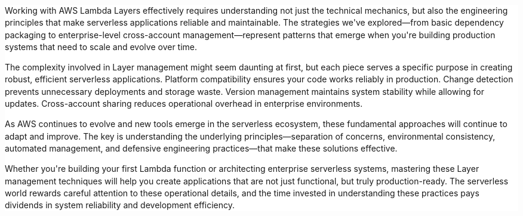 Working with AWS Lambda Layers effectively requires understanding not just the technical mechanics, but also the engineering principles that make serverless applications reliable and maintainable. The strategies we've explored—from basic dependency packaging to enterprise-level cross-account management—represent patterns that emerge when you're building production systems that need to scale and evolve over time.

The complexity involved in Layer management might seem daunting at first, but each piece serves a specific purpose in creating robust, efficient serverless applications. Platform compatibility ensures your code works reliably in production. Change detection prevents unnecessary deployments and storage waste. Version management maintains system stability while allowing for updates. Cross-account sharing reduces operational overhead in enterprise environments.

As AWS continues to evolve and new tools emerge in the serverless ecosystem, these fundamental approaches will continue to adapt and improve. The key is understanding the underlying principles—separation of concerns, environmental consistency, automated management, and defensive engineering practices—that make these solutions effective.

Whether you're building your first Lambda function or architecting enterprise serverless systems, mastering these Layer management techniques will help you create applications that are not just functional, but truly production-ready. The serverless world rewards careful attention to these operational details, and the time invested in understanding these practices pays dividends in system reliability and development efficiency.